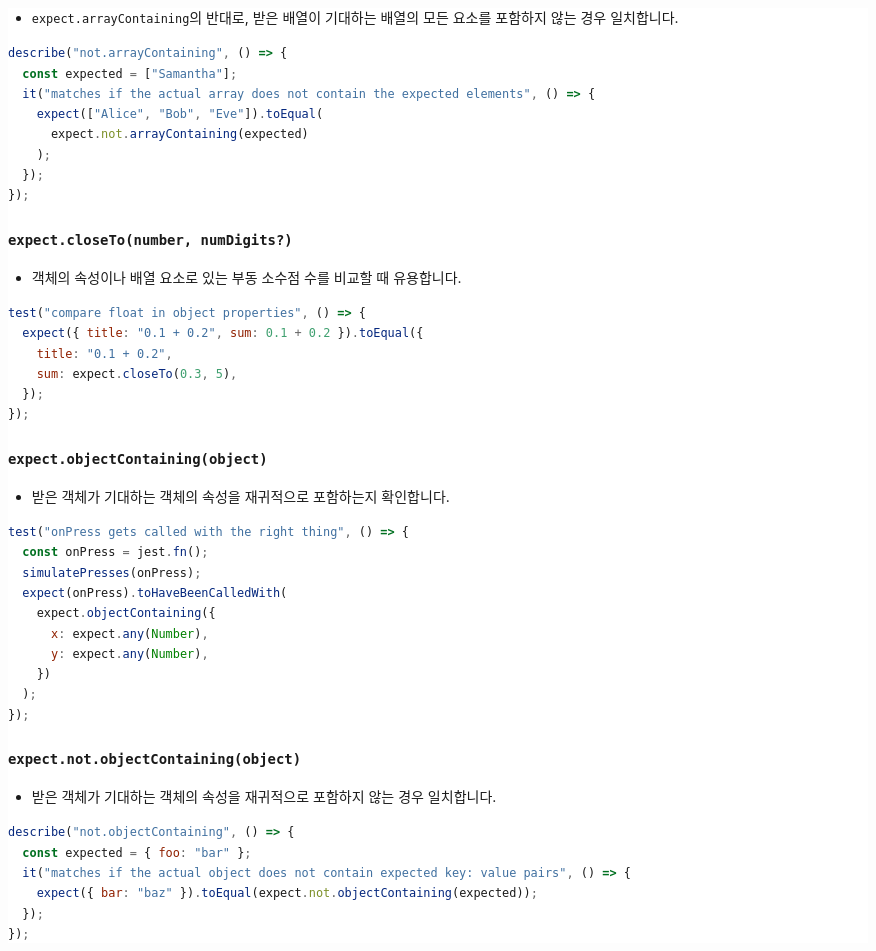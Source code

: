 - `expect.arrayContaining`의 반대로, 받은 배열이 기대하는 배열의 모든 요소를 포함하지 않는 경우 일치합니다.

```javascript
describe("not.arrayContaining", () => {
  const expected = ["Samantha"];
  it("matches if the actual array does not contain the expected elements", () => {
    expect(["Alice", "Bob", "Eve"]).toEqual(
      expect.not.arrayContaining(expected)
    );
  });
});
```

### `expect.closeTo(number, numDigits?)`

- 객체의 속성이나 배열 요소로 있는 부동 소수점 수를 비교할 때 유용합니다.

```javascript
test("compare float in object properties", () => {
  expect({ title: "0.1 + 0.2", sum: 0.1 + 0.2 }).toEqual({
    title: "0.1 + 0.2",
    sum: expect.closeTo(0.3, 5),
  });
});
```

### `expect.objectContaining(object)`

- 받은 객체가 기대하는 객체의 속성을 재귀적으로 포함하는지 확인합니다.

```javascript
test("onPress gets called with the right thing", () => {
  const onPress = jest.fn();
  simulatePresses(onPress);
  expect(onPress).toHaveBeenCalledWith(
    expect.objectContaining({
      x: expect.any(Number),
      y: expect.any(Number),
    })
  );
});
```

### `expect.not.objectContaining(object)`

- 받은 객체가 기대하는 객체의 속성을 재귀적으로 포함하지 않는 경우 일치합니다.

```javascript
describe("not.objectContaining", () => {
  const expected = { foo: "bar" };
  it("matches if the actual object does not contain expected key: value pairs", () => {
    expect({ bar: "baz" }).toEqual(expect.not.objectContaining(expected));
  });
});
```
